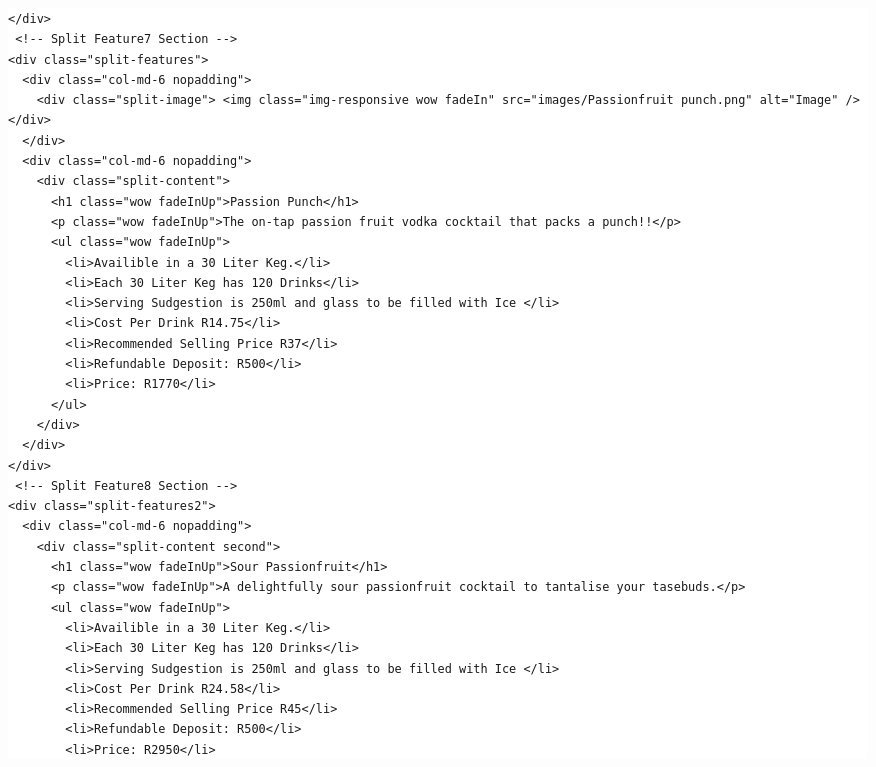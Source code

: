     </div>
     <!-- Split Feature7 Section -->
    <div class="split-features">
      <div class="col-md-6 nopadding">
        <div class="split-image"> <img class="img-responsive wow fadeIn" src="images/Passionfruit punch.png" alt="Image" /> </div>
      </div>
      <div class="col-md-6 nopadding">
        <div class="split-content">
          <h1 class="wow fadeInUp">Passion Punch</h1>
          <p class="wow fadeInUp">The on-tap passion fruit vodka cocktail that packs a punch!!</p>
          <ul class="wow fadeInUp">
            <li>Availible in a 30 Liter Keg.</li>
            <li>Each 30 Liter Keg has 120 Drinks</li>
            <li>Serving Sudgestion is 250ml and glass to be filled with Ice </li>
            <li>Cost Per Drink R14.75</li>
            <li>Recommended Selling Price R37</li>
            <li>Refundable Deposit: R500</li>
            <li>Price: R1770</li>
          </ul>
        </div>
      </div>
    </div>
     <!-- Split Feature8 Section -->
    <div class="split-features2">
      <div class="col-md-6 nopadding">
        <div class="split-content second">
          <h1 class="wow fadeInUp">Sour Passionfruit</h1>
          <p class="wow fadeInUp">A delightfully sour passionfruit cocktail to tantalise your tasebuds.</p>
          <ul class="wow fadeInUp">
            <li>Availible in a 30 Liter Keg.</li>
            <li>Each 30 Liter Keg has 120 Drinks</li>
            <li>Serving Sudgestion is 250ml and glass to be filled with Ice </li>
            <li>Cost Per Drink R24.58</li>
            <li>Recommended Selling Price R45</li>
            <li>Refundable Deposit: R500</li>
            <li>Price: R2950</li>
